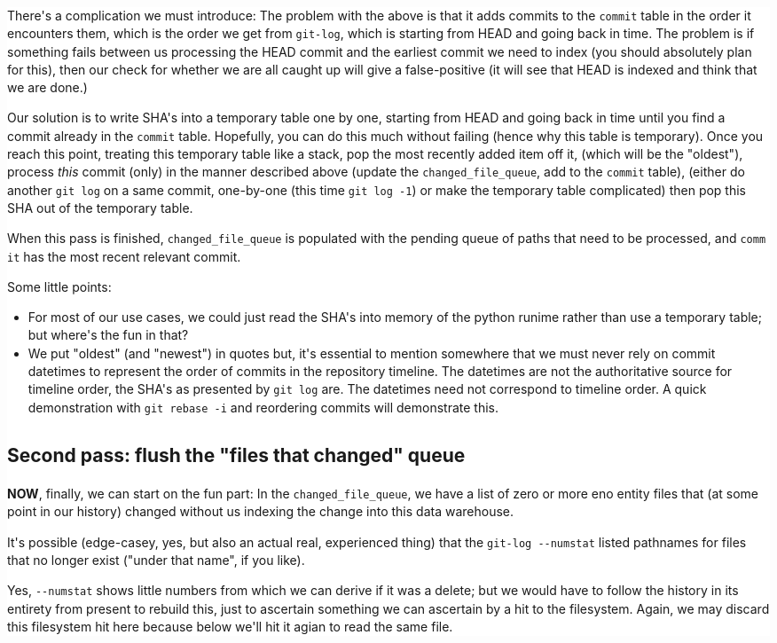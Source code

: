 There's a complication we must introduce: The problem with the above is
that it adds commits to the `commit` table in the order it encounters
them, which is the order we get from `git-log`, which is starting from
HEAD and going back in time. The problem is if something fails between
us processing the HEAD commit and the earliest commit we need to index
(you should absolutely plan for this), then our check for whether we are
all caught up will give a false-positive (it will see that HEAD is indexed
and think that we are done.)

Our solution is to write SHA's into a temporary table one by one, starting
from HEAD and going back in time until you find a commit already in the
`commit` table. Hopefully, you can do this much without failing (hence
why this table is temporary). Once you reach this point, treating this
temporary table like a stack, pop the most recently added item off it,
(which will be the "oldest"), process *this* commit (only) in the manner
described above (update the `changed_file_queue`, add to the `commit`
table), (either do another `git log` on a same commit, one-by-one (this time
`git log -1`) or make the temporary table complicated) then pop this SHA out
of the temporary table.

When this pass is finished, `changed_file_queue` is populated with the
pending queue of paths that need to be processed, and `commit` has the
most recent relevant commit.

Some little points:

- For most of our use cases, we could just read the SHA's into memory
  of the python runime rather than use a temporary table; but where's
  the fun in that?
- We put "oldest" (and "newest") in quotes but, it's essential to mention
  somewhere that we must never rely on commit datetimes to represent the
  order of commits in the repository timeline. The datetimes are not the
  authoritative source for timeline order, the SHA's as presented by
  `git log` are. The datetimes need not correspond to timeline order.
  A quick demonstration with `git rebase -i` and reordering commits will
  demonstrate this.




## Second pass: flush the "files that changed" queue

**NOW**, finally, we can start on the fun part: In the `changed_file_queue`,
we have a list of zero or more eno entity files that (at some point in our
history) changed without us indexing the change into this data warehouse.

It's possible (edge-casey, yes, but also an actual real, experienced thing)
that the `git-log --numstat` listed pathnames for files that no longer
exist ("under that name", if you like).

Yes, `--numstat` shows little numbers from which we can derive if it was a
delete; but we would have to follow the history in its entirety from present
to rebuild this, just to ascertain something we can ascertain by a hit to
the filesystem. Again, we may discard this filesystem hit here because below
we'll hit it agian to read the same file.
